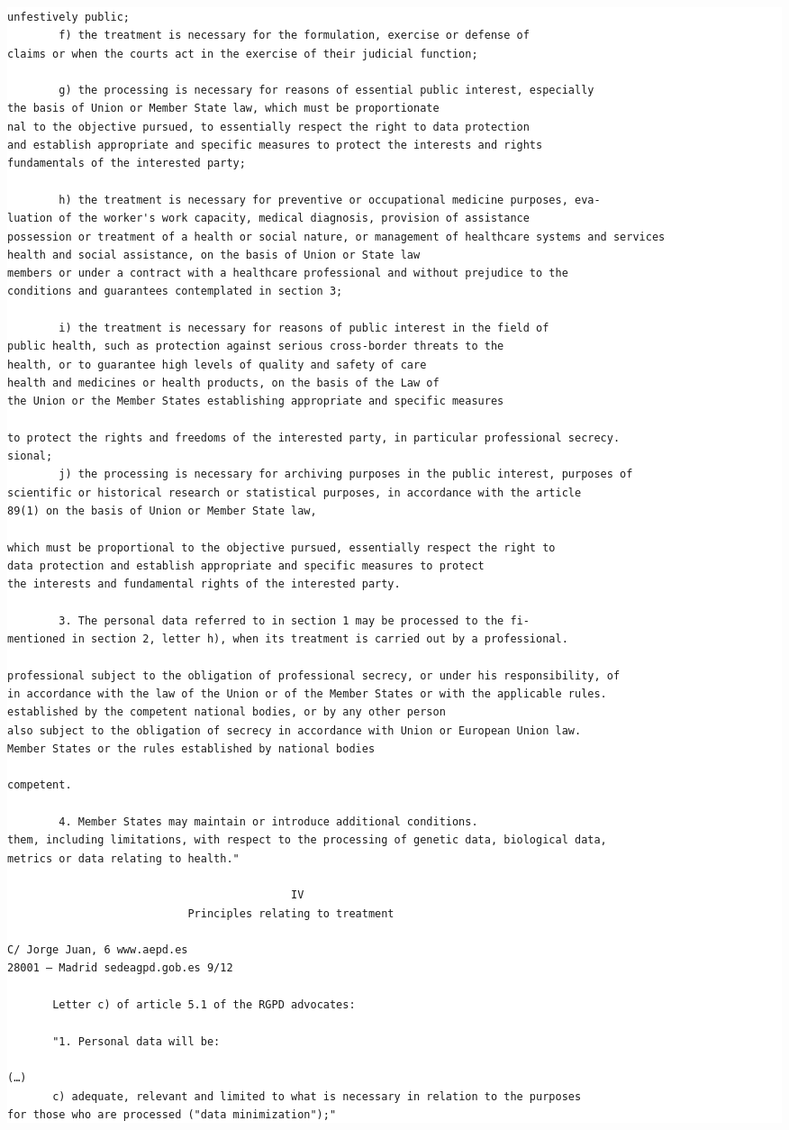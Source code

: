 ```
unfestively public;
        f) the treatment is necessary for the formulation, exercise or defense of
claims or when the courts act in the exercise of their judicial function;

        g) the processing is necessary for reasons of essential public interest, especially
the basis of Union or Member State law, which must be proportionate
nal to the objective pursued, to essentially respect the right to data protection
and establish appropriate and specific measures to protect the interests and rights
fundamentals of the interested party;

        h) the treatment is necessary for preventive or occupational medicine purposes, eva-
luation of the worker's work capacity, medical diagnosis, provision of assistance
possession or treatment of a health or social nature, or management of healthcare systems and services
health and social assistance, on the basis of Union or State law
members or under a contract with a healthcare professional and without prejudice to the
conditions and guarantees contemplated in section 3;

        i) the treatment is necessary for reasons of public interest in the field of
public health, such as protection against serious cross-border threats to the
health, or to guarantee high levels of quality and safety of care
health and medicines or health products, on the basis of the Law of
the Union or the Member States establishing appropriate and specific measures

to protect the rights and freedoms of the interested party, in particular professional secrecy.
sional;
        j) the processing is necessary for archiving purposes in the public interest, purposes of
scientific or historical research or statistical purposes, in accordance with the article
89(1) on the basis of Union or Member State law,

which must be proportional to the objective pursued, essentially respect the right to
data protection and establish appropriate and specific measures to protect
the interests and fundamental rights of the interested party.

        3. The personal data referred to in section 1 may be processed to the fi-
mentioned in section 2, letter h), when its treatment is carried out by a professional.

professional subject to the obligation of professional secrecy, or under his responsibility, of
in accordance with the law of the Union or of the Member States or with the applicable rules.
established by the competent national bodies, or by any other person
also subject to the obligation of secrecy in accordance with Union or European Union law.
Member States or the rules established by national bodies

competent.

        4. Member States may maintain or introduce additional conditions.
them, including limitations, with respect to the processing of genetic data, biological data,
metrics or data relating to health."

                                            IV
                            Principles relating to treatment

C/ Jorge Juan, 6 www.aepd.es
28001 – Madrid sedeagpd.gob.es 9/12

       Letter c) of article 5.1 of the RGPD advocates:

       "1. Personal data will be:

(…)
       c) adequate, relevant and limited to what is necessary in relation to the purposes
for those who are processed ("data minimization");"

```